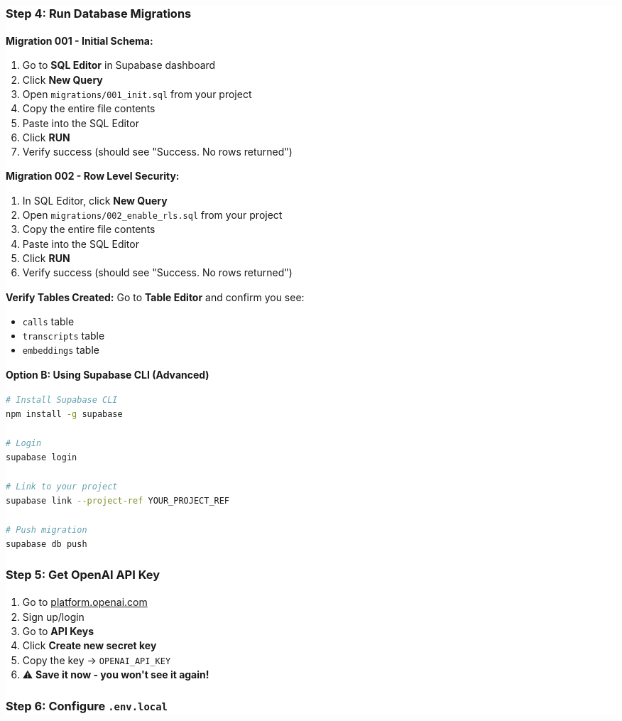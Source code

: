 ### Step 4: Run Database Migrations

**Migration 001 - Initial Schema:**

1. Go to **SQL Editor** in Supabase dashboard
2. Click **New Query**
3. Open `migrations/001_init.sql` from your project
4. Copy the entire file contents
5. Paste into the SQL Editor
6. Click **RUN**
7. Verify success (should see "Success. No rows returned")

**Migration 002 - Row Level Security:**

1. In SQL Editor, click **New Query**
2. Open `migrations/002_enable_rls.sql` from your project
3. Copy the entire file contents
4. Paste into the SQL Editor
5. Click **RUN**
6. Verify success (should see "Success. No rows returned")

**Verify Tables Created:**
Go to **Table Editor** and confirm you see:
   - `calls` table
   - `transcripts` table
   - `embeddings` table

**Option B: Using Supabase CLI (Advanced)**

```bash
# Install Supabase CLI
npm install -g supabase

# Login
supabase login

# Link to your project
supabase link --project-ref YOUR_PROJECT_REF

# Push migration
supabase db push
```

### Step 5: Get OpenAI API Key

1. Go to [platform.openai.com](https://platform.openai.com)
2. Sign up/login
3. Go to **API Keys**
4. Click **Create new secret key**
5. Copy the key → `OPENAI_API_KEY`
6. ⚠️ **Save it now - you won't see it again!**

### Step 6: Configure `.env.local`

